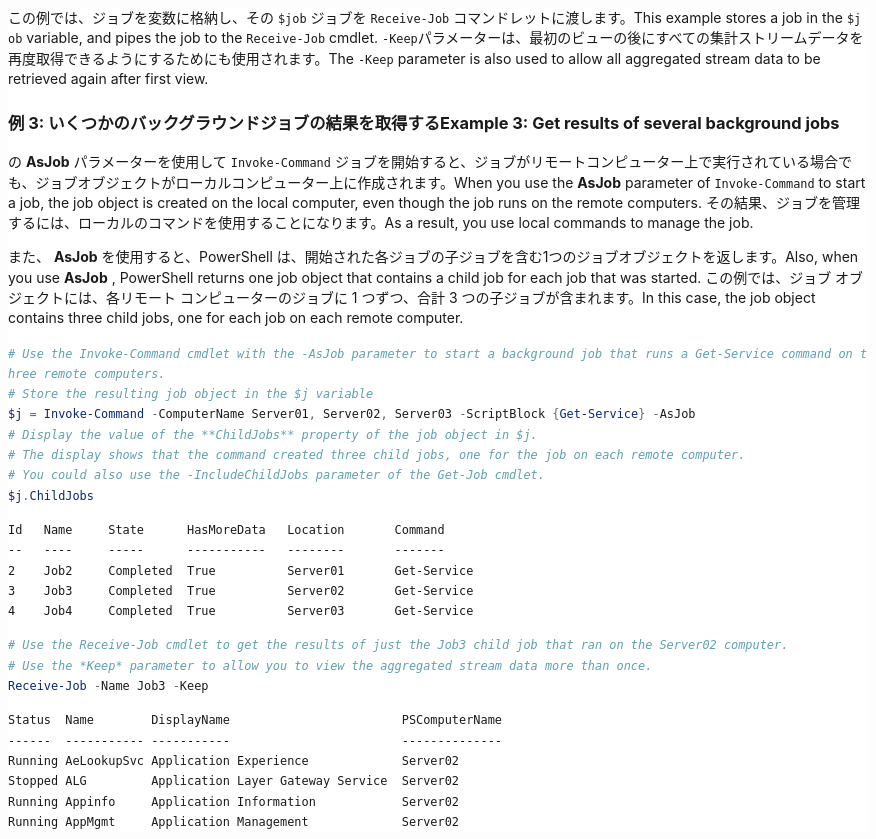 <span data-ttu-id="4d29c-135">この例では、ジョブを変数に格納し、その `$job` ジョブを `Receive-Job` コマンドレットに渡します。</span><span class="sxs-lookup"><span data-stu-id="4d29c-135">This example stores a job in the `$job` variable, and pipes the job to the `Receive-Job` cmdlet.</span></span> <span data-ttu-id="4d29c-136">`-Keep`パラメーターは、最初のビューの後にすべての集計ストリームデータを再度取得できるようにするためにも使用されます。</span><span class="sxs-lookup"><span data-stu-id="4d29c-136">The `-Keep` parameter is also used to allow all aggregated stream data to be retrieved again after first view.</span></span>

### <span data-ttu-id="4d29c-137">例 3: いくつかのバックグラウンドジョブの結果を取得する</span><span class="sxs-lookup"><span data-stu-id="4d29c-137">Example 3: Get results of several background jobs</span></span>

<span data-ttu-id="4d29c-138">の **AsJob** パラメーターを使用して `Invoke-Command` ジョブを開始すると、ジョブがリモートコンピューター上で実行されている場合でも、ジョブオブジェクトがローカルコンピューター上に作成されます。</span><span class="sxs-lookup"><span data-stu-id="4d29c-138">When you use the **AsJob** parameter of `Invoke-Command` to start a job, the job object is created on the local computer, even though the job runs on the remote computers.</span></span>
<span data-ttu-id="4d29c-139">その結果、ジョブを管理するには、ローカルのコマンドを使用することになります。</span><span class="sxs-lookup"><span data-stu-id="4d29c-139">As a result, you use local commands to manage the job.</span></span>

<span data-ttu-id="4d29c-140">また、 **AsJob** を使用すると、PowerShell は、開始された各ジョブの子ジョブを含む1つのジョブオブジェクトを返します。</span><span class="sxs-lookup"><span data-stu-id="4d29c-140">Also, when you use **AsJob** , PowerShell returns one job object that contains a child job for each job that was started.</span></span> <span data-ttu-id="4d29c-141">この例では、ジョブ オブジェクトには、各リモート コンピューターのジョブに 1 つずつ、合計 3 つの子ジョブが含まれます。</span><span class="sxs-lookup"><span data-stu-id="4d29c-141">In this case, the job object contains three child jobs, one for each job on each remote computer.</span></span>

```powershell
# Use the Invoke-Command cmdlet with the -AsJob parameter to start a background job that runs a Get-Service command on three remote computers.
# Store the resulting job object in the $j variable
$j = Invoke-Command -ComputerName Server01, Server02, Server03 -ScriptBlock {Get-Service} -AsJob
# Display the value of the **ChildJobs** property of the job object in $j.
# The display shows that the command created three child jobs, one for the job on each remote computer.
# You could also use the -IncludeChildJobs parameter of the Get-Job cmdlet.
$j.ChildJobs
```

```Output
Id   Name     State      HasMoreData   Location       Command
--   ----     -----      -----------   --------       -------
2    Job2     Completed  True          Server01       Get-Service
3    Job3     Completed  True          Server02       Get-Service
4    Job4     Completed  True          Server03       Get-Service
```

```powershell
# Use the Receive-Job cmdlet to get the results of just the Job3 child job that ran on the Server02 computer.
# Use the *Keep* parameter to allow you to view the aggregated stream data more than once.
Receive-Job -Name Job3 -Keep
```

```Output
Status  Name        DisplayName                        PSComputerName
------  ----------- -----------                        --------------
Running AeLookupSvc Application Experience             Server02
Stopped ALG         Application Layer Gateway Service  Server02
Running Appinfo     Application Information            Server02
Running AppMgmt     Application Management             Server02
```
